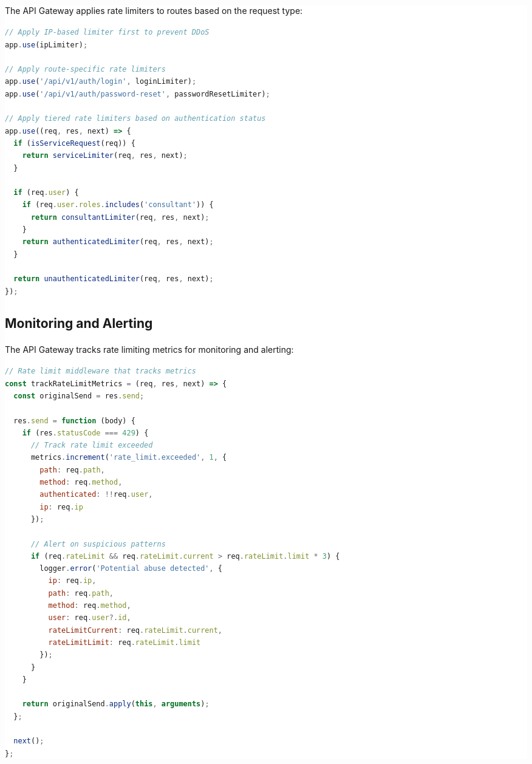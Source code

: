 The API Gateway applies rate limiters to routes based on the request type:

```javascript
// Apply IP-based limiter first to prevent DDoS
app.use(ipLimiter);

// Apply route-specific rate limiters
app.use('/api/v1/auth/login', loginLimiter);
app.use('/api/v1/auth/password-reset', passwordResetLimiter);

// Apply tiered rate limiters based on authentication status
app.use((req, res, next) => {
  if (isServiceRequest(req)) {
    return serviceLimiter(req, res, next);
  }
  
  if (req.user) {
    if (req.user.roles.includes('consultant')) {
      return consultantLimiter(req, res, next);
    }
    return authenticatedLimiter(req, res, next);
  }
  
  return unauthenticatedLimiter(req, res, next);
});
```

## Monitoring and Alerting

The API Gateway tracks rate limiting metrics for monitoring and alerting:

```javascript
// Rate limit middleware that tracks metrics
const trackRateLimitMetrics = (req, res, next) => {
  const originalSend = res.send;
  
  res.send = function (body) {
    if (res.statusCode === 429) {
      // Track rate limit exceeded
      metrics.increment('rate_limit.exceeded', 1, {
        path: req.path,
        method: req.method,
        authenticated: !!req.user,
        ip: req.ip
      });
      
      // Alert on suspicious patterns
      if (req.rateLimit && req.rateLimit.current > req.rateLimit.limit * 3) {
        logger.error('Potential abuse detected', {
          ip: req.ip,
          path: req.path,
          method: req.method,
          user: req.user?.id,
          rateLimitCurrent: req.rateLimit.current,
          rateLimitLimit: req.rateLimit.limit
        });
      }
    }
    
    return originalSend.apply(this, arguments);
  };
  
  next();
};

```